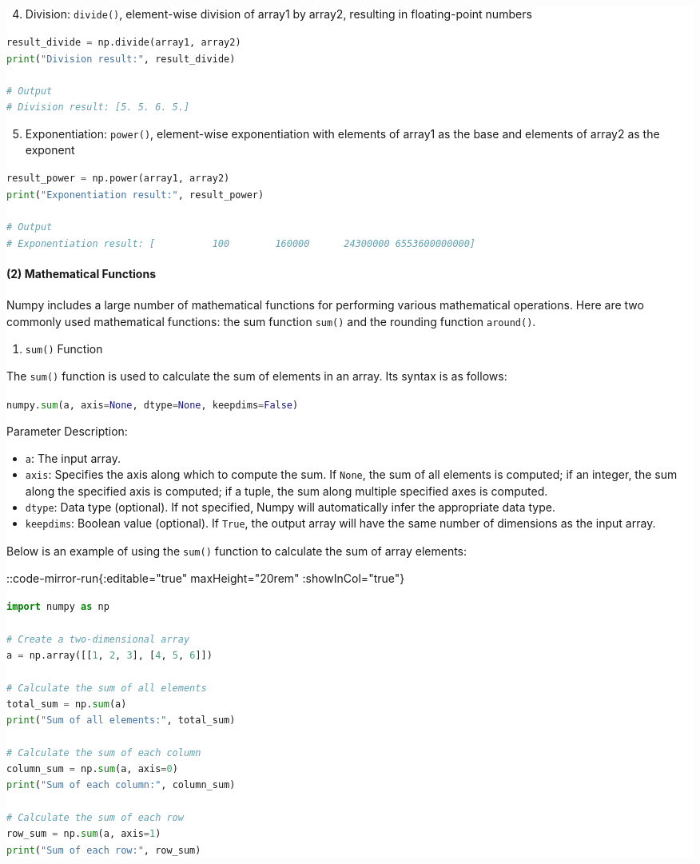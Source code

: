 4. Division: `divide()`, element-wise division of array1 by array2, resulting in floating-point numbers

```python
result_divide = np.divide(array1, array2)
print("Division result:", result_divide)

# Output
# Division result: [5. 5. 6. 5.]
```

5. Exponentiation: `power()`, element-wise exponentiation with elements of array1 as the base and elements of array2 as the exponent

```python
result_power = np.power(array1, array2)
print("Exponentiation result:", result_power)

# Output
# Exponentiation result: [          100        160000      24300000 6553600000000]
```

#### (2) Mathematical Functions

Numpy includes a large number of mathematical functions for performing various mathematical operations. Here are two commonly used mathematical functions: the sum function `sum()` and the rounding function `around()`.

1. `sum()` Function

The `sum()` function is used to calculate the sum of elements in an array. Its syntax is as follows:

```python
numpy.sum(a, axis=None, dtype=None, keepdims=False)
```

Parameter Description:

- `a`: The input array.
- `axis`: Specifies the axis along which to compute the sum. If `None`, the sum of all elements is computed; if an integer, the sum along the specified axis is computed; if a tuple, the sum along multiple specified axes is computed.
- `dtype`: Data type (optional). If not specified, Numpy will automatically infer the appropriate data type.
- `keepdims`: Boolean value (optional). If `True`, the output array will have the same number of dimensions as the input array.

Below is an example of using the `sum()` function to calculate the sum of array elements:

::code-mirror-run{:editable="true" maxHeight="20rem" :showInCol="true"}

```python
import numpy as np

# Create a two-dimensional array
a = np.array([[1, 2, 3], [4, 5, 6]])

# Calculate the sum of all elements
total_sum = np.sum(a)
print("Sum of all elements:", total_sum)

# Calculate the sum of each column
column_sum = np.sum(a, axis=0)
print("Sum of each column:", column_sum)

# Calculate the sum of each row
row_sum = np.sum(a, axis=1)
print("Sum of each row:", row_sum)
```
